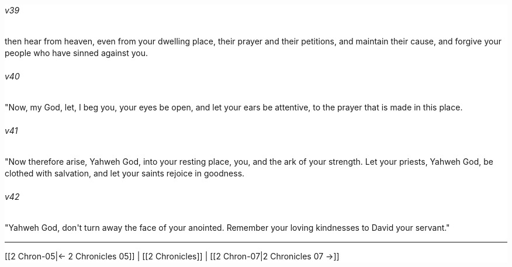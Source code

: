 ###### v39 
then hear from heaven, even from your dwelling place, their prayer and their petitions, and maintain their cause, and forgive your people who have sinned against you. 

###### v40 
"Now, my God, let, I beg you, your eyes be open, and let your ears be attentive, to the prayer that is made in this place. 

###### v41 
"Now therefore arise, Yahweh God, into your resting place, you, and the ark of your strength. Let your priests, Yahweh God, be clothed with salvation, and let your saints rejoice in goodness. 

###### v42 
"Yahweh God, don't turn away the face of your anointed. Remember your loving kindnesses to David your servant."

***
[[2 Chron-05|← 2 Chronicles 05]] | [[2 Chronicles]] | [[2 Chron-07|2 Chronicles 07 →]]

